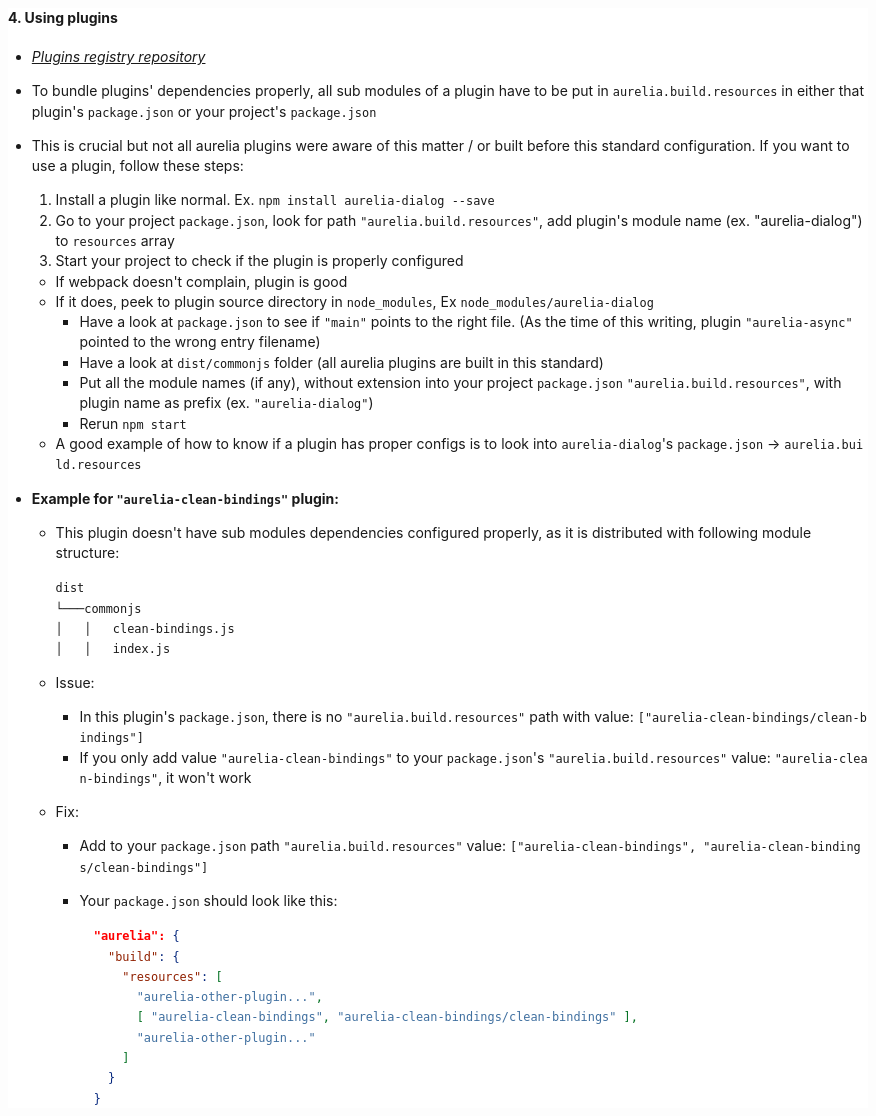#### 4. **Using plugins**

  - _[Plugins registry repository](https://github.com/aurelia/registry)_
  - To bundle plugins' dependencies properly, all sub modules of a plugin have to be put in `aurelia.build.resources` in either that plugin's `package.json` or your project's `package.json`
  - This is crucial but not all aurelia plugins were aware of this matter / or built before this standard configuration. If you want to use a plugin, follow these steps:

    1. Install a plugin like normal. Ex. `npm install aurelia-dialog --save`
    2. Go to your project `package.json`, look for path `"aurelia.build.resources"`, add plugin's module name (ex. "aurelia-dialog") to `resources` array
    3. Start your project to check if the plugin is properly configured
    
      * If webpack doesn't complain, plugin is good
      * If it does, peek to plugin source directory in `node_modules`, Ex `node_modules/aurelia-dialog`
        - Have a look at `package.json` to see if `"main"` points to the right file. (As the time of this writing, plugin `"aurelia-async"` pointed to the wrong entry filename)
        - Have a look at `dist/commonjs` folder (all aurelia plugins are built in this standard)
        - Put all the module names (if any), without extension into your project `package.json` `"aurelia.build.resources"`, with plugin name as prefix (ex. `"aurelia-dialog"`)
        - Rerun `npm start`
      * A good example of how to know if a plugin has proper configs is to look into `aurelia-dialog`'s `package.json` -> `aurelia.build.resources`

  - **Example for `"aurelia-clean-bindings"` plugin:**
    + This plugin doesn't have sub modules dependencies configured properly, as it is distributed with following module structure:

      ```
      dist
      └───commonjs
      │   │   clean-bindings.js
      │   │   index.js
      ```

    + Issue:
      * In this plugin's `package.json`, there is no `"aurelia.build.resources"` path with value: `["aurelia-clean-bindings/clean-bindings"]`
      * If you only add value `"aurelia-clean-bindings"` to your `package.json`'s `"aurelia.build.resources"` value: `"aurelia-clean-bindings"`, it won't work
    
    + Fix:
      * Add to your `package.json` path `"aurelia.build.resources"` value: `["aurelia-clean-bindings", "aurelia-clean-bindings/clean-bindings"]`
      * Your `package.json` should look like this:

        ```json
          "aurelia": {
            "build": {
              "resources": [
                "aurelia-other-plugin...",
                [ "aurelia-clean-bindings", "aurelia-clean-bindings/clean-bindings" ],
                "aurelia-other-plugin..."
              ]
            }
          }
        ```
